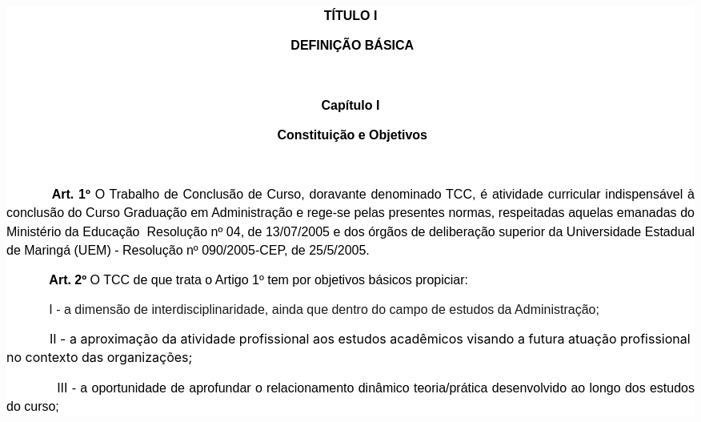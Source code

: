 <p class=MsoNormal align=center style='text-align:center;punctuation-wrap:simple;
text-autospace:ideograph-numeric'><b style='mso-bidi-font-weight:normal'><span
style='font-size:12.0pt;font-family:Arial;color:black'>TÍTULO I<o:p></o:p></span></b></p>

<p class=MsoNormal align=center style='text-align:center;punctuation-wrap:simple;
text-autospace:ideograph-numeric'><b style='mso-bidi-font-weight:normal'><span
style='font-size:12.0pt;font-family:Arial;color:black'><span
style='mso-spacerun:yes'> </span>DEFINIÇÃO BÁSICA<o:p></o:p></span></b></p>

<p class=MsoNormal align=center style='text-align:center;punctuation-wrap:simple;
text-autospace:ideograph-numeric'><span style='font-size:12.0pt;font-family:
Arial;color:black'><o:p>&nbsp;</o:p></span></p>

<p class=MsoNormal align=center style='text-align:center;punctuation-wrap:simple;
text-autospace:ideograph-numeric'><b style='mso-bidi-font-weight:normal'><span
style='font-size:12.0pt;font-family:Arial;color:black'>Capítulo I<o:p></o:p></span></b></p>

<p class=MsoNormal align=center style='text-align:center;punctuation-wrap:simple;
text-autospace:ideograph-numeric'><b style='mso-bidi-font-weight:normal'><span
style='font-size:12.0pt;font-family:Arial;color:black'><span
style='mso-spacerun:yes'> </span>Constituição e Objetivos<o:p></o:p></span></b></p>

<p class=MsoNormal align=center style='text-align:center;punctuation-wrap:simple;
text-autospace:ideograph-numeric'><span style='font-size:12.0pt;font-family:
Arial;color:black'><o:p>&nbsp;</o:p></span></p>

<p class=MsoNormal style='text-align:justify;text-indent:42.55pt;punctuation-wrap:
simple;text-autospace:ideograph-numeric'><b style='mso-bidi-font-weight:normal'><span
style='font-size:12.0pt;font-family:Arial;color:black'>Art. 1º</span></b><span
style='font-size:12.0pt;font-family:Arial;color:black'> O Trabalho de Conclusão
de Curso, doravante denominado TCC, é atividade curricular indispensável à
conclusão do Curso Graduação em Administração e rege-se pelas presentes normas,
respeitadas aquelas emanadas do Ministério da Educação  Resolução nº 04, de
13/07/2005 e dos órgãos de deliberação superior da Universidade Estadual de
Maringá (UEM) - Resolução nº 090/2005-CEP, de 25/5/2005.<o:p></o:p></span></p>

<p class=MsoNormal style='text-align:justify;punctuation-wrap:simple;
text-autospace:ideograph-numeric'><span style='font-size:12.0pt;font-family:
Arial;color:black'>&nbsp;<span style='mso-tab-count:1'>           </span><b
style='mso-bidi-font-weight:normal'>Art. 2º</b> O TCC de que trata o Artigo 1º
tem por objetivos básicos propiciar:<o:p></o:p></span></p>

<p class=MsoNormal style='text-align:justify;punctuation-wrap:simple;
text-autospace:ideograph-numeric'><span style='font-size:12.0pt;font-family:
Arial'>&nbsp;<span style='mso-tab-count:1'>           </span>I - a dimensão de
interdisciplinaridade, ainda que dentro do campo de estudos da Administração;<o:p></o:p></span></p>

<p class=Recuodecorpodetexto31 style='margin-bottom:0cm;margin-bottom:.0001pt;
text-indent:0cm'><span style='font-size:12.0pt;mso-bidi-font-family:Arial;
color:black'><span style='mso-tab-count:1'>            </span>II - a
aproximação da atividade profissional aos estudos acadêmicos visando a futura
atuação profissional no contexto das organizações;<o:p></o:p></span></p>

<p class=MsoNormal style='text-align:justify;punctuation-wrap:simple;
text-autospace:ideograph-numeric'><span style='font-size:12.0pt;font-family:
Arial;color:black'>&nbsp;<span style='mso-tab-count:1'>           </span>III -
a oportunidade de aprofundar o relacionamento dinâmico teoria/prática
desenvolvido ao longo dos estudos do curso;<o:p></o:p></span></p>
